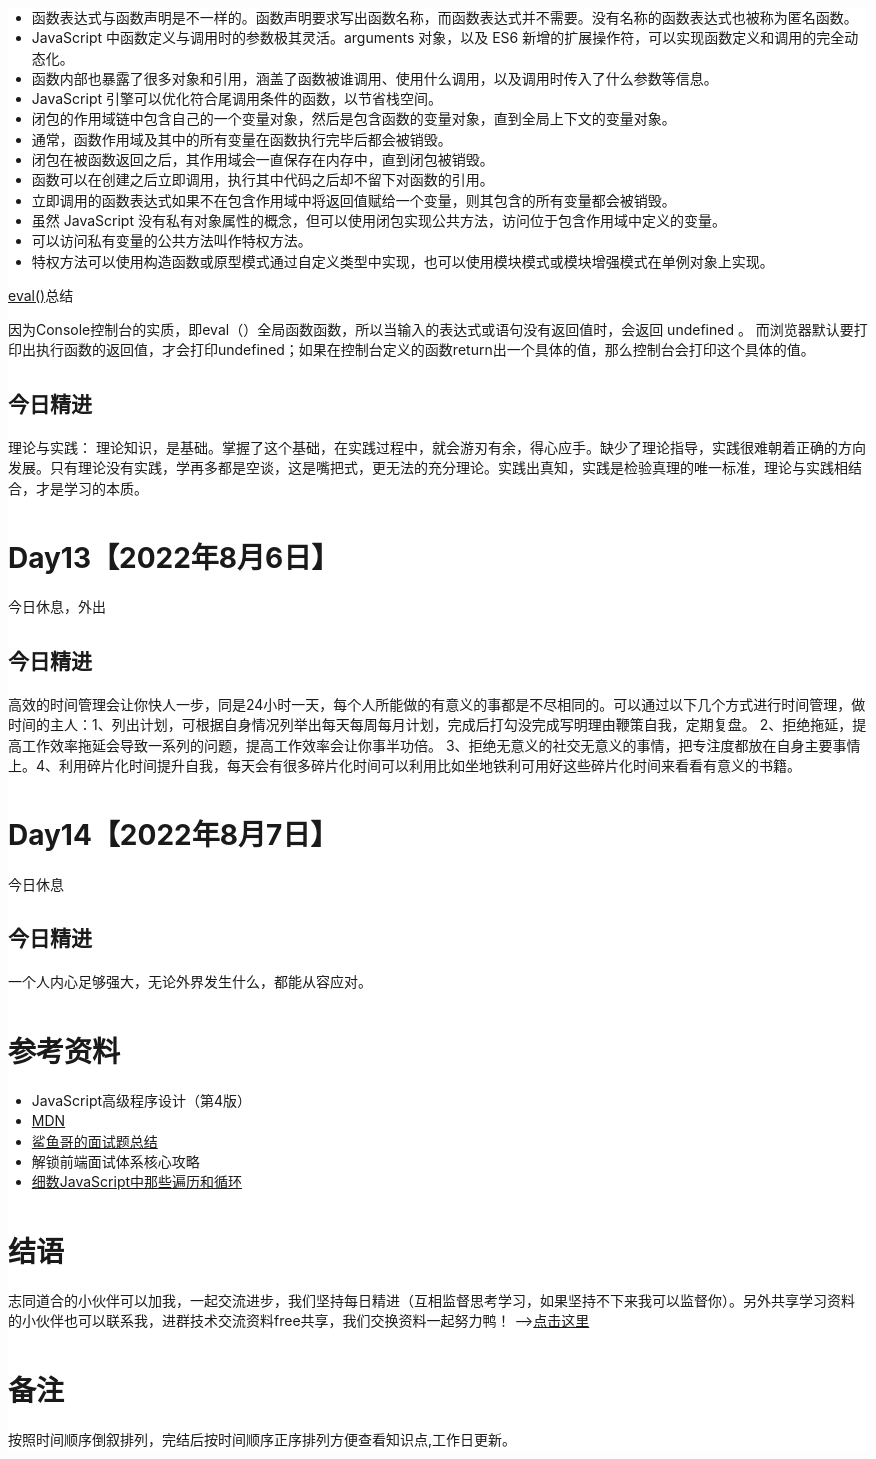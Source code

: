 

- 函数表达式与函数声明是不一样的。函数声明要求写出函数名称，而函数表达式并不需要。没有名称的函数表达式也被称为匿名函数。
- JavaScript 中函数定义与调用时的参数极其灵活。arguments 对象，以及 ES6 新增的扩展操作符，可以实现函数定义和调用的完全动态化。
- 函数内部也暴露了很多对象和引用，涵盖了函数被谁调用、使用什么调用，以及调用时传入了什么参数等信息。
- JavaScript 引擎可以优化符合尾调用条件的函数，以节省栈空间。
- 闭包的作用域链中包含自己的一个变量对象，然后是包含函数的变量对象，直到全局上下文的变量对象。
- 通常，函数作用域及其中的所有变量在函数执行完毕后都会被销毁。
- 闭包在被函数返回之后，其作用域会一直保存在内存中，直到闭包被销毁。
- 函数可以在创建之后立即调用，执行其中代码之后却不留下对函数的引用。
- 立即调用的函数表达式如果不在包含作用域中将返回值赋给一个变量，则其包含的所有变量都会被销毁。
- 虽然 JavaScript 没有私有对象属性的概念，但可以使用闭包实现公共方法，访问位于包含作用域中定义的变量。
- 可以访问私有变量的公共方法叫作特权方法。
- 特权方法可以使用构造函数或原型模式通过自定义类型中实现，也可以使用模块模式或模块增强模式在单例对象上实现。

[eval()](https://developer.mozilla.org/zh-CN/docs/Web/JavaScript/Reference/Global_Objects/eval)总结

因为Console控制台的实质，即eval（）全局函数函数，所以当输入的表达式或语句没有返回值时，会返回 undefined 。
而浏览器默认要打印出执行函数的返回值，才会打印undefined；如果在控制台定义的函数return出一个具体的值，那么控制台会打印这个具体的值。
## 今日精进
理论与实践：
理论知识，是基础。掌握了这个基础，在实践过程中，就会游刃有余，得心应手。缺少了理论指导，实践很难朝着正确的方向发展。只有理论没有实践，学再多都是空谈，这是嘴把式，更无法的充分理论。实践出真知，实践是检验真理的唯一标准，理论与实践相结合，才是学习的本质。

# Day13【2022年8月6日】 
今日休息，外出
## 今日精进

高效的时间管理会让你快人一步，同是24小时一天，每个人所能做的有意义的事都是不尽相同的。可以通过以下几个方式进行时间管理，做时间的主人：1、列出计划，可根据自身情况列举出每天每周每月计划，完成后打勾没完成写明理由鞭策自我，定期复盘。 2、拒绝拖延，提高工作效率拖延会导致一系列的问题，提高工作效率会让你事半功倍。 3、拒绝无意义的社交无意义的事情，把专注度都放在自身主要事情上。4、利用碎片化时间提升自我，每天会有很多碎片化时间可以利用比如坐地铁利可用好这些碎片化时间来看看有意义的书籍。
# Day14【2022年8月7日】 
今日休息
## 今日精进
一个人内心足够强大，无论外界发生什么，都能从容应对。


# 参考资料
-   JavaScript高级程序设计（第4版）
-  [MDN](https://developer.mozilla.org/en-US/)
-  [鲨鱼哥的面试题总结](https://github.com/BigSharkLx/front-end-interview/blob/main/5%20offer%E6%94%B6%E5%89%B2%E6%9C%BA%E4%B9%8BJavaScript%E7%AF%87.md)
-  解锁前端面试体系核心攻略
-  [细数JavaScript中那些遍历和循环](https://cuggz.blog.csdn.net/article/details/107649549)

#  结语

志同道合的小伙伴可以加我，一起交流进步，我们坚持每日精进（互相监督思考学习，如果坚持不下来我可以监督你）。另外共享学习资料的小伙伴也可以联系我，进群技术交流资料free共享，我们交换资料一起努力鸭！
——>[点击这里](https://juejin.cn/pin/7123425224455880740)

# 备注
按照时间顺序倒叙排列，完结后按时间顺序正序排列方便查看知识点,工作日更新。
